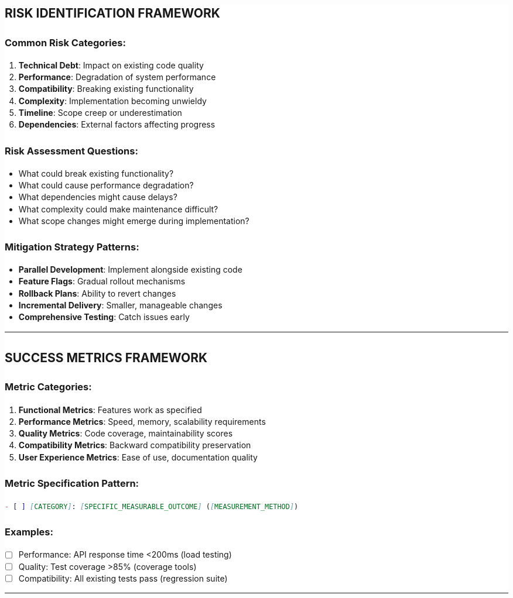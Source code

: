 
## **RISK IDENTIFICATION FRAMEWORK**

### **Common Risk Categories**:

1. **Technical Debt**: Impact on existing code quality
2. **Performance**: Degradation of system performance
3. **Compatibility**: Breaking existing functionality
4. **Complexity**: Implementation becoming unwieldy
5. **Timeline**: Scope creep or underestimation
6. **Dependencies**: External factors affecting progress

### **Risk Assessment Questions**:

- What could break existing functionality?
- What could cause performance degradation?
- What dependencies might cause delays?
- What complexity could make maintenance difficult?
- What scope changes might emerge during implementation?

### **Mitigation Strategy Patterns**:

- **Parallel Development**: Implement alongside existing code
- **Feature Flags**: Gradual rollout mechanisms
- **Rollback Plans**: Ability to revert changes
- **Incremental Delivery**: Smaller, manageable changes
- **Comprehensive Testing**: Catch issues early

---

## **SUCCESS METRICS FRAMEWORK**

### **Metric Categories**:

1. **Functional Metrics**: Features work as specified
2. **Performance Metrics**: Speed, memory, scalability requirements
3. **Quality Metrics**: Code coverage, maintainability scores
4. **Compatibility Metrics**: Backward compatibility preservation
5. **User Experience Metrics**: Ease of use, documentation quality

### **Metric Specification Pattern**:

```markdown
- [ ] [CATEGORY]: [SPECIFIC_MEASURABLE_OUTCOME] ([MEASUREMENT_METHOD])
```

### **Examples**:

- [ ] Performance: API response time <200ms (load testing)
- [ ] Quality: Test coverage >85% (coverage tools)
- [ ] Compatibility: All existing tests pass (regression suite)

---